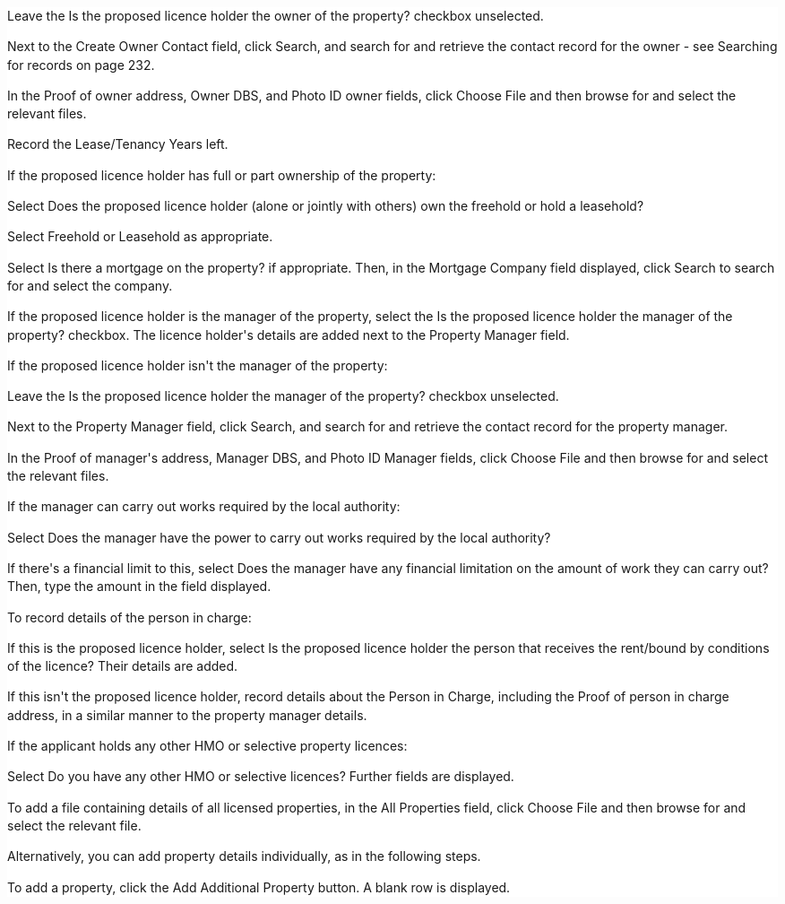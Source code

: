 Leave the Is the proposed licence holder the owner of the property? checkbox unselected.

Next to the Create Owner Contact field, click Search, and search for and retrieve the contact record for the owner - see Searching for records on page 232.

In the Proof of owner address, Owner DBS, and Photo ID owner fields, click Choose File and then browse for and select the relevant files.

Record the Lease/Tenancy Years left.

If the proposed licence holder has full or part ownership of the property:

Select Does the proposed licence holder (alone or jointly with others) own the freehold or hold a leasehold?

Select Freehold or Leasehold as appropriate.

Select Is there a mortgage on the property? if appropriate. Then, in the Mortgage Company field displayed, click Search to search for and select the company.

If the proposed licence holder is the manager of the property, select the Is the proposed licence holder the manager of the property? checkbox. The licence holder's details are added next to the Property Manager field.

If the proposed licence holder isn't the manager of the property:

Leave the Is the proposed licence holder the manager of the property? checkbox unselected.

Next to the Property Manager field, click Search, and search for and retrieve the contact record for the property manager.

In the Proof of manager's address, Manager DBS, and Photo ID Manager fields, click Choose File and then browse for and select the relevant files.

If the manager can carry out works required by the local authority:

Select Does the manager have the power to carry out works required by the local authority?

If there's a financial limit to this, select Does the manager have any financial limitation on the amount of work they can carry out? Then, type the amount in the field displayed.

To record details of the person in charge:

If this is the proposed licence holder, select Is the proposed licence holder the person that receives the rent/bound by conditions of the licence? Their details are added.

If this isn't the proposed licence holder, record details about the Person in Charge, including the Proof of person in charge address, in a similar manner to the property manager details.

If the applicant holds any other HMO or selective property licences:

Select Do you have any other HMO or selective licences? Further fields are displayed.



To add a file containing details of all licensed properties, in the All Properties field, click Choose File and then browse for and select the relevant file.

Alternatively, you can add property details individually, as in the following steps.

To add a property, click the Add Additional Property button. A blank row is displayed.

